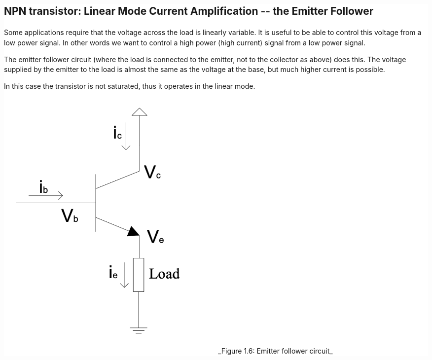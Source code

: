 ## NPN transistor: Linear Mode Current Amplification -- the Emitter Follower

Some applications require that the voltage across the load is linearly
variable. It is useful to be able to control this voltage from a low
power signal. In other words we want to control a high power (high
current) signal from a low power signal.

The emitter follower circuit (where the load is connected to the
emitter, not to the collector as above) does this. The voltage supplied
by the emitter to the load is almost the same as the voltage at the
base, but much higher current is possible.

In this case the transistor is not saturated, thus it operates in the
linear mode.

<img src="./images/1.6.png" width="50%" alt="Emitter follower circuit"/>
_Figure 1.6: Emitter follower circuit_
